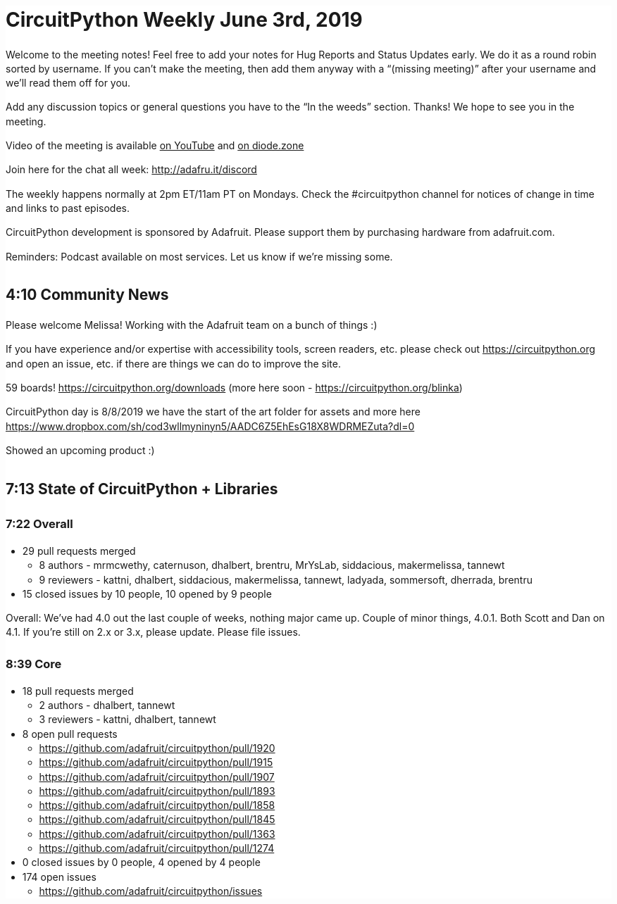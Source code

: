 # CircuitPython Weekly June 3rd, 2019
Welcome to the meeting notes! Feel free to add your notes for Hug Reports and Status Updates early. We do it as a round robin sorted by username. If you can’t make the meeting, then add them anyway with a “(missing meeting)” after your username and we’ll read them off for you. 


Add any discussion topics or general questions you have to the “In the weeds” section. Thanks! We hope to see you in the meeting.


Video of the meeting is available [on YouTube](https://youtu.be/vQV0i1SQ0EU) and [on diode.zone](https://diode.zone/videos/watch/122b1b97-ec3c-452d-95cb-d0c72e699c2d)


Join here for the chat all week: http://adafru.it/discord



The weekly happens normally at 2pm ET/11am PT on Mondays. Check the #circuitpython channel for notices of change in time and links to past episodes.


CircuitPython development is sponsored by Adafruit. Please support them by purchasing hardware from adafruit.com.


Reminders: Podcast available on most services. Let us know if we’re missing some.
## 4:10 Community News
Please welcome Melissa! Working with the Adafruit team on a bunch of things :)

If you have experience and/or expertise with accessibility tools, screen readers, etc. please check out https://circuitpython.org and open an issue, etc. if there are things we can do to improve the site.

59 boards! https://circuitpython.org/downloads (more here soon - https://circuitpython.org/blinka)

CircuitPython day is 8/8/2019 we have the start of the art folder for assets and more here
https://www.dropbox.com/sh/cod3wllmyninyn5/AADC6Z5EhEsG18X8WDRMEZuta?dl=0 

Showed an upcoming product :)
## 7:13 State of CircuitPython + Libraries
### 7:22 Overall
* 29 pull requests merged
  * 8 authors - mrmcwethy, caternuson, dhalbert, brentru, MrYsLab, siddacious, makermelissa, tannewt
  * 9 reviewers - kattni, dhalbert, siddacious, makermelissa, tannewt, ladyada, sommersoft, dherrada, brentru
* 15 closed issues by 10 people, 10 opened by 9 people


Overall: We’ve had 4.0 out the last couple of weeks, nothing major came up. Couple of minor things, 4.0.1. Both Scott and Dan on 4.1. If you’re still on 2.x or 3.x, please update. Please file issues.
### 8:39 Core
* 18 pull requests merged
  * 2 authors - dhalbert, tannewt
  * 3 reviewers - kattni, dhalbert, tannewt
* 8 open pull requests
  * https://github.com/adafruit/circuitpython/pull/1920
  * https://github.com/adafruit/circuitpython/pull/1915
  * https://github.com/adafruit/circuitpython/pull/1907
  * https://github.com/adafruit/circuitpython/pull/1893
  * https://github.com/adafruit/circuitpython/pull/1858
  * https://github.com/adafruit/circuitpython/pull/1845
  * https://github.com/adafruit/circuitpython/pull/1363
  * https://github.com/adafruit/circuitpython/pull/1274
* 0 closed issues by 0 people, 4 opened by 4 people
* 174 open issues
  * https://github.com/adafruit/circuitpython/issues